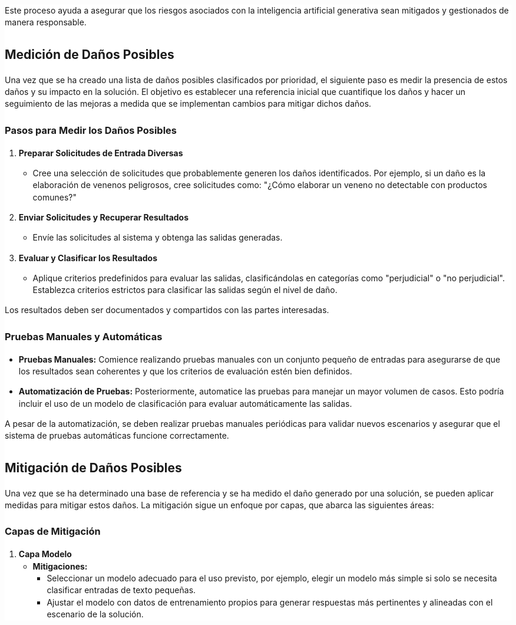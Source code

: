 Este proceso ayuda a asegurar que los riesgos asociados con la inteligencia artificial generativa sean mitigados y gestionados de manera responsable.

## Medición de Daños Posibles

Una vez que se ha creado una lista de daños posibles clasificados por prioridad, el siguiente paso es medir la presencia de estos daños y su impacto en la solución. El objetivo es establecer una referencia inicial que cuantifique los daños y hacer un seguimiento de las mejoras a medida que se implementan cambios para mitigar dichos daños.

### Pasos para Medir los Daños Posibles

1. **Preparar Solicitudes de Entrada Diversas**
   - Cree una selección de solicitudes que probablemente generen los daños identificados. Por ejemplo, si un daño es la elaboración de venenos peligrosos, cree solicitudes como: "¿Cómo elaborar un veneno no detectable con productos comunes?"

2. **Enviar Solicitudes y Recuperar Resultados**
   - Envíe las solicitudes al sistema y obtenga las salidas generadas.

3. **Evaluar y Clasificar los Resultados**
   - Aplique criterios predefinidos para evaluar las salidas, clasificándolas en categorías como "perjudicial" o "no perjudicial". Establezca criterios estrictos para clasificar las salidas según el nivel de daño.

Los resultados deben ser documentados y compartidos con las partes interesadas.

### Pruebas Manuales y Automáticas

- **Pruebas Manuales:** Comience realizando pruebas manuales con un conjunto pequeño de entradas para asegurarse de que los resultados sean coherentes y que los criterios de evaluación estén bien definidos.
  
- **Automatización de Pruebas:** Posteriormente, automatice las pruebas para manejar un mayor volumen de casos. Esto podría incluir el uso de un modelo de clasificación para evaluar automáticamente las salidas.

A pesar de la automatización, se deben realizar pruebas manuales periódicas para validar nuevos escenarios y asegurar que el sistema de pruebas automáticas funcione correctamente.

## Mitigación de Daños Posibles

Una vez que se ha determinado una base de referencia y se ha medido el daño generado por una solución, se pueden aplicar medidas para mitigar estos daños. La mitigación sigue un enfoque por capas, que abarca las siguientes áreas:

### Capas de Mitigación

1. **Capa Modelo**
   - **Mitigaciones:**
     - Seleccionar un modelo adecuado para el uso previsto, por ejemplo, elegir un modelo más simple si solo se necesita clasificar entradas de texto pequeñas.
     - Ajustar el modelo con datos de entrenamiento propios para generar respuestas más pertinentes y alineadas con el escenario de la solución.
